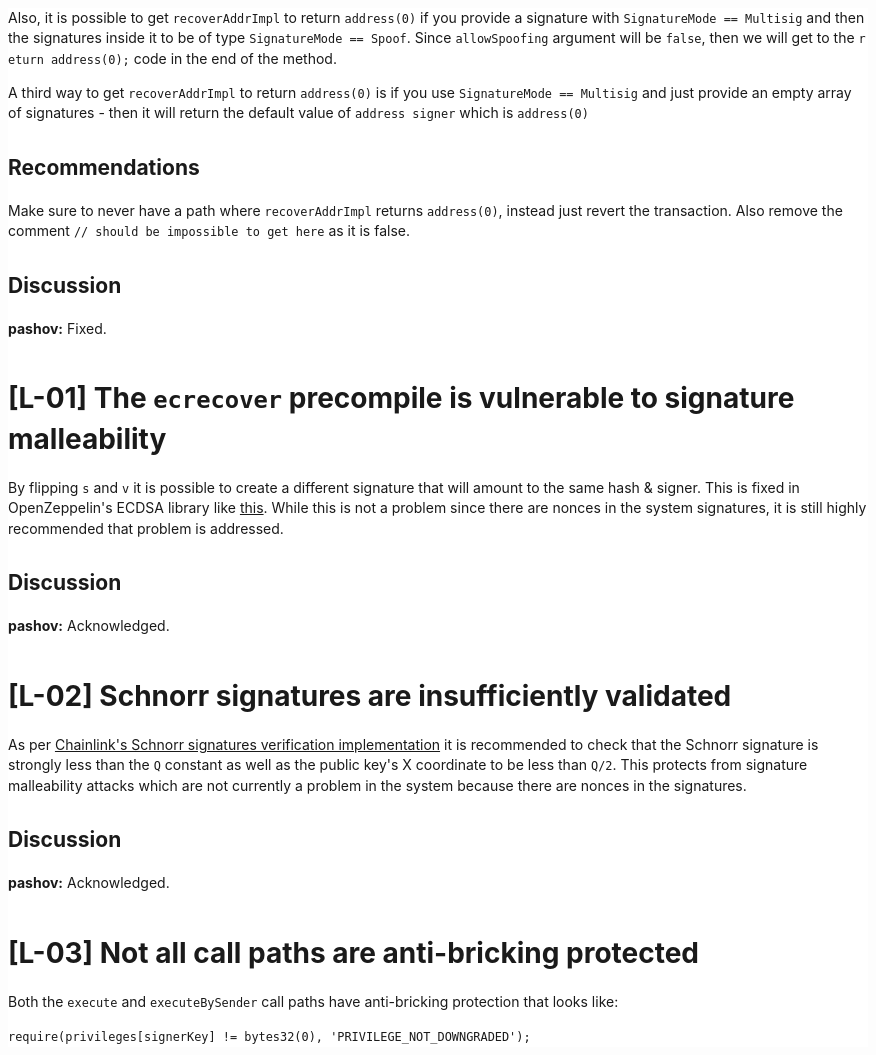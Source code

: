 Also, it is possible to get `recoverAddrImpl` to return `address(0)` if you provide a signature with `SignatureMode == Multisig` and then the signatures inside it to be of type `SignatureMode == Spoof`. Since `allowSpoofing` argument will be `false`, then we will get to the `return address(0);` code in the end of the method.

A third way to get `recoverAddrImpl` to return `address(0)` is if you use `SignatureMode == Multisig` and just provide an empty array of signatures - then it will return the default value of `address signer` which is `address(0)`

## Recommendations

Make sure to never have a path where `recoverAddrImpl` returns `address(0)`, instead just revert the transaction. Also remove the comment `// should be impossible to get here` as it is false.

## Discussion

**pashov:** Fixed.

# [L-01] The `ecrecover` precompile is vulnerable to signature malleability

By flipping `s` and `v` it is possible to create a different signature that will amount to the same hash & signer. This is fixed in OpenZeppelin's ECDSA library like [this](https://github.com/OpenZeppelin/openzeppelin-contracts/blob/dfef6a68ee18dbd2e1f5a099061a3b8a0e404485/contracts/utils/cryptography/ECDSA.sol#L125-L136). While this is not a problem since there are nonces in the system signatures, it is still highly recommended that problem is addressed.

## Discussion

**pashov:** Acknowledged.

# [L-02] Schnorr signatures are insufficiently validated

As per [Chainlink's Schnorr signatures verification implementation](https://github.com/smartcontractkit/chainlink/blob/bb214c5d7ec172de400a72a1d8851ff639c979d2/evm/v0.5/contracts/dev/SchnorrSECP256K1.sol#L107-L109) it is recommended to check that the Schnorr signature is strongly less than the `Q` constant as well as the public key's X coordinate to be less than `Q/2`. This protects from signature malleability attacks which are not currently a problem in the system because there are nonces in the signatures.

## Discussion

**pashov:** Acknowledged.

# [L-03] Not all call paths are anti-bricking protected

Both the `execute` and `executeBySender` call paths have anti-bricking protection that looks like:

```solidity
require(privileges[signerKey] != bytes32(0), 'PRIVILEGE_NOT_DOWNGRADED');
```
